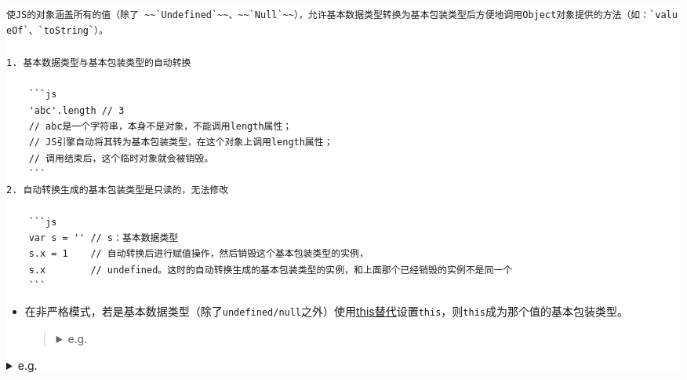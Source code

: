     使JS的对象涵盖所有的值（除了 ~~`Undefined`~~、~~`Null`~~），允许基本数据类型转换为基本包装类型后方便地调用Object对象提供的方法（如：`valueOf`、`toString`）。

    1. 基本数据类型与基本包装类型的自动转换

        ```js
        'abc'.length // 3
        // abc是一个字符串，本身不是对象，不能调用length属性；
        // JS引擎自动将其转为基本包装类型，在这个对象上调用length属性；
        // 调用结束后，这个临时对象就会被销毁。
        ```
    2. 自动转换生成的基本包装类型是只读的，无法修改

        ```js
        var s = '' // s：基本数据类型
        s.x = 1    // 自动转换后进行赋值操作，然后销毁这个基本包装类型的实例，
        s.x        // undefined。这时的自动转换生成的基本包装类型的实例，和上面那个已经销毁的实例不是同一个
        ```

- 在非严格模式，若是基本数据类型（除了`undefined/null`之外）使用[this替代](https://github.com/realgeoffrey/knowledge/blob/master/网站前端/前端内容/标准库文档.md#this替代)设置`this`，则`this`成为那个值的基本包装类型。

    ><details>
    ><summary>e.g.</summary>
    >
    >```js
    >function A () {
    >  console.log(this)
    >}
    >
    >A.call()          // => 全局变量
    >A.call(undefined) // => 全局变量
    >A.call(null)      // => 全局变量
    >A.call(1)         // => Number的基本包装类型
    >A.apply(1)        // => Number的基本包装类型
    >A.bind(1)()       // => Number的基本包装类型
    >
    >
    >function B () {
    >  'use strict'
    >  console.log(this)
    >}
    >
    >B.call()          // => undefined
    >B.call(undefined) // => undefined
    >B.call(null)      // => null
    >B.call(1)         // => 1
    >B.apply(1)        // => 1
    >B.bind(1)()       // => 1
    >```
    ></details>

<details><summary>e.g.</summary></details>
